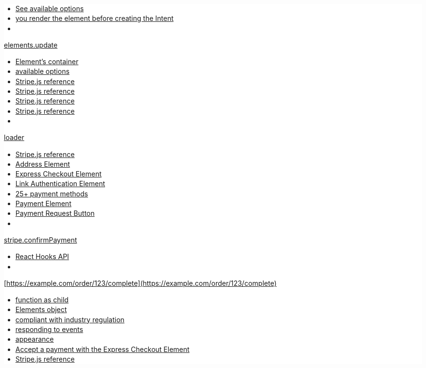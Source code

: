 - [See available
options](https://docs.stripe.com/js/elements_object/create#stripe_elements-options)
- [you render the element before creating the
Intent](https://docs.stripe.com/payments/accept-a-payment-deferred?platform=web)
-
[elements.update](https://docs.stripe.com/js/elements_object/update#elements_update-options-appearance)
- [Element’s
container](https://docs.stripe.com/js/element/the_element_container)
- [available
options](https://docs.stripe.com/js/elements_object/create_element?type=card#elements_create-options)
- [Stripe.js
reference](https://docs.stripe.com/js/element/events/on_change?type=paymentElement#element_on_change-handler)
- [Stripe.js
reference](https://docs.stripe.com/js/element/events/on_click#element_on_click-handler)
- [Stripe.js reference](https://docs.stripe.com/js/element/events/on_escape)
- [Stripe.js reference](https://docs.stripe.com/js/element/events/on_loaderror)
-
[loader](https://docs.stripe.com/js/elements_object/create#stripe_elements-options-loader)
- [Stripe.js
reference](https://docs.stripe.com/js/element/events/on_loaderstart)
- [Address
Element](https://docs.stripe.com/elements/address-element/collect-addresses?platform=web&client=react)
- [Express Checkout
Element](https://docs.stripe.com/elements/express-checkout-element)
- [Link Authentication
Element](https://docs.stripe.com/payments/elements/link-authentication-element)
- [25+ payment
methods](https://docs.stripe.com/payments/payment-methods/integration-options)
- [Payment
Element](https://docs.stripe.com/payments/accept-a-payment?platform=web&ui=elements&client=react)
- [Payment Request
Button](https://docs.stripe.com/stripe-js/elements/payment-request-button)
-
[stripe.confirmPayment](https://docs.stripe.com/js/payment_intents/confirm_payment)
- [React Hooks API](https://react.dev/reference/react)
-
[https://example.com/order/123/complete](https://example.com/order/123/complete)
- [function as
child](https://reactjs.org/docs/render-props.html#using-props-other-than-render)
- [Elements object](https://docs.stripe.com/js/elements_object)
- [compliant with industry
regulation](https://docs.stripe.com/security/guide#validating-pci-compliance)
- [responding to events](https://docs.stripe.com/js/element/events)
- [appearance](https://docs.stripe.com/elements/appearance-api)
- [Accept a payment with the Express Checkout
Element](https://docs.stripe.com/elements/express-checkout-element/accept-a-payment)
- [Stripe.js reference](https://docs.stripe.com/js)